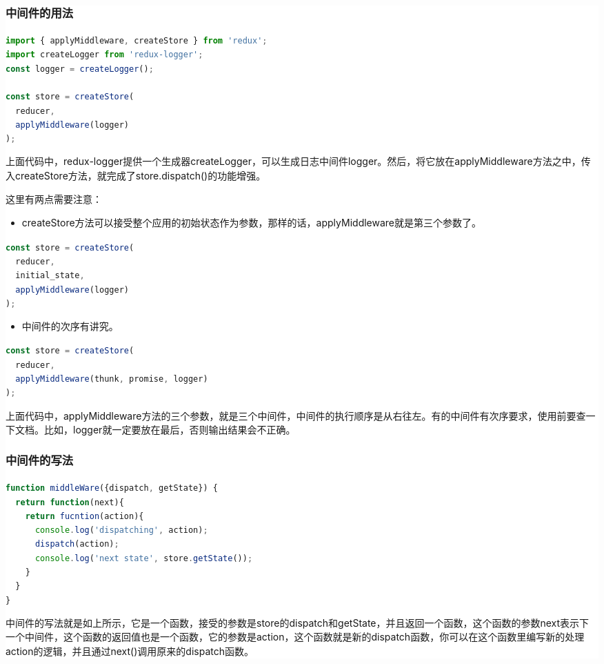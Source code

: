 ### 中间件的用法

```js
import { applyMiddleware, createStore } from 'redux';
import createLogger from 'redux-logger';
const logger = createLogger();

const store = createStore(
  reducer,
  applyMiddleware(logger)
);
```

上面代码中，redux-logger提供一个生成器createLogger，可以生成日志中间件logger。然后，将它放在applyMiddleware方法之中，传入createStore方法，就完成了store.dispatch()的功能增强。

这里有两点需要注意：

- createStore方法可以接受整个应用的初始状态作为参数，那样的话，applyMiddleware就是第三个参数了。

```js
const store = createStore(
  reducer,
  initial_state,
  applyMiddleware(logger)
);
```

- 中间件的次序有讲究。

```js
const store = createStore(
  reducer,
  applyMiddleware(thunk, promise, logger)
);
```

上面代码中，applyMiddleware方法的三个参数，就是三个中间件，中间件的执行顺序是从右往左。有的中间件有次序要求，使用前要查一下文档。比如，logger就一定要放在最后，否则输出结果会不正确。

### 中间件的写法

```js
function middleWare({dispatch, getState}) {
  return function(next){
    return fucntion(action){
      console.log('dispatching', action);
      dispatch(action);
      console.log('next state', store.getState());
    }
  }
}
```

中间件的写法就是如上所示，它是一个函数，接受的参数是store的dispatch和getState，并且返回一个函数，这个函数的参数next表示下一个中间件，这个函数的返回值也是一个函数，它的参数是action，这个函数就是新的dispatch函数，你可以在这个函数里编写新的处理action的逻辑，并且通过next()调用原来的dispatch函数。

